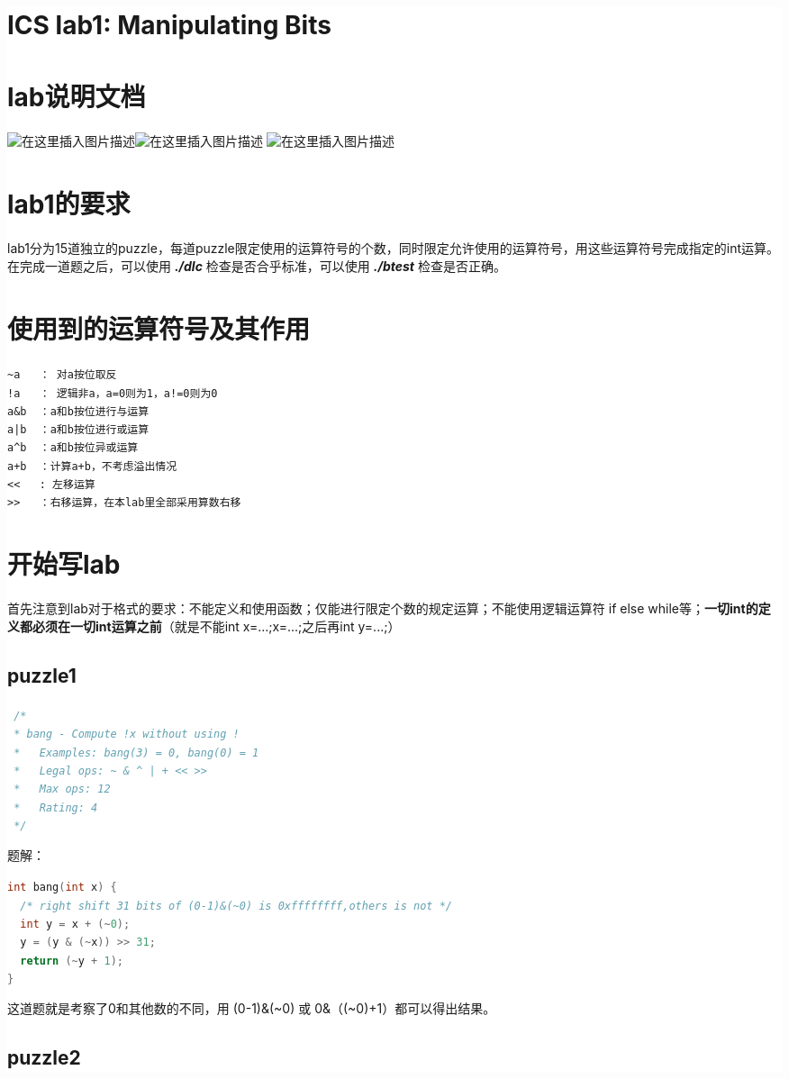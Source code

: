 # ICS lab1: Manipulating Bits

# lab说明文档


![在这里插入图片描述](https://img-blog.csdnimg.cn/20181111214658533.png?x-oss-process=image/watermark,type_ZmFuZ3poZW5naGVpdGk,shadow_10,text_aHR0cHM6Ly9ibG9nLmNzZG4ubmV0L3FxXzQzNjY4NjMz,size_16,color_FFFFFF,t_70)![在这里插入图片描述](https://img-blog.csdnimg.cn/20181111214837137.png?x-oss-process=image/watermark,type_ZmFuZ3poZW5naGVpdGk,shadow_10,text_aHR0cHM6Ly9ibG9nLmNzZG4ubmV0L3FxXzQzNjY4NjMz,size_16,color_FFFFFF,t_70)
![在这里插入图片描述](https://img-blog.csdnimg.cn/20181111214747717.png?x-oss-process=image/watermark,type_ZmFuZ3poZW5naGVpdGk,shadow_10,text_aHR0cHM6Ly9ibG9nLmNzZG4ubmV0L3FxXzQzNjY4NjMz,size_16,color_FFFFFF,t_70)

# lab1的要求
lab1分为15道独立的puzzle，每道puzzle限定使用的运算符号的个数，同时限定允许使用的运算符号，用这些运算符号完成指定的int运算。在完成一道题之后，可以使用   ***./dlc***   检查是否合乎标准，可以使用 ***./btest*** 检查是否正确。

# 使用到的运算符号及其作用
```
~a   ： 对a按位取反 
!a   ： 逻辑非a，a=0则为1，a!=0则为0
a&b  ：a和b按位进行与运算
a|b  ：a和b按位进行或运算
a^b  ：a和b按位异或运算
a+b  ：计算a+b，不考虑溢出情况
<<   : 左移运算
>>   ：右移运算，在本lab里全部采用算数右移
```

# 开始写lab
首先注意到lab对于格式的要求：不能定义和使用函数；仅能进行限定个数的规定运算；不能使用逻辑运算符 if else while等；**一切int的定义都必须在一切int运算之前**（就是不能int x=...;x=...;之后再int y=...;）

## puzzle1

```c
 /*
 * bang - Compute !x without using !
 *   Examples: bang(3) = 0, bang(0) = 1
 *   Legal ops: ~ & ^ | + << >>
 *   Max ops: 12
 *   Rating: 4 
 */
```
题解：

```c
int bang(int x) {
  /* right shift 31 bits of (0-1)&(~0) is 0xffffffff,others is not */
  int y = x + (~0);
  y = (y & (~x)) >> 31;
  return (~y + 1);
}
```
这道题就是考察了0和其他数的不同，用 (0-1)&(~0) 或 0&（(~0)+1）都可以得出结果。
## puzzle2
